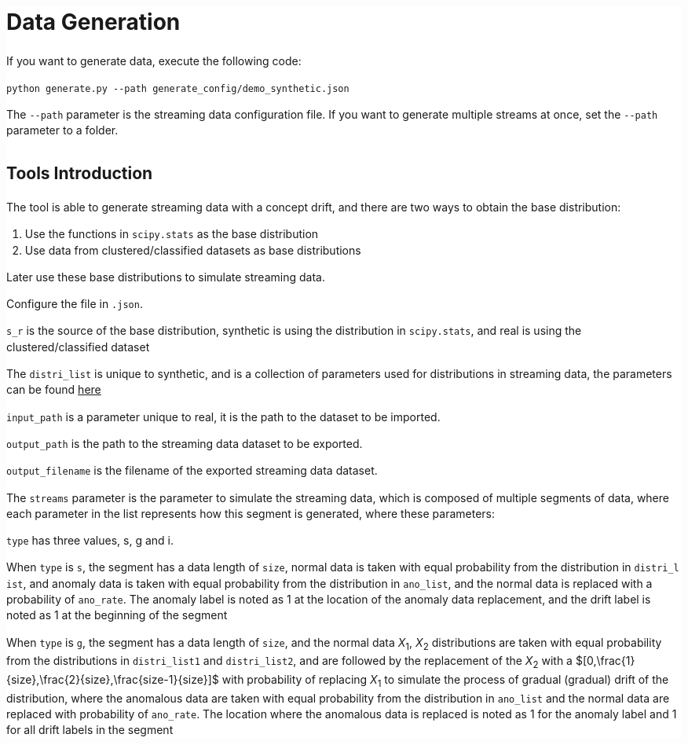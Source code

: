 # Data Generation

If you want to generate data, execute the following code:

```
python generate.py --path generate_config/demo_synthetic.json
```

The `--path` parameter is the streaming data configuration file. If you want to generate multiple streams at once, set the `--path` parameter to a folder.

## Tools Introduction

The tool is able to generate streaming data with a concept drift, and there are two ways to obtain the base distribution:

1. Use the functions in `scipy.stats` as the base distribution
2. Use data from clustered/classified datasets as base distributions

Later use these base distributions to simulate streaming data.


Configure the file in `.json`.

`s_r` is the source of the base distribution, synthetic is using the distribution in `scipy.stats`, and real is using the clustered/classified dataset

The `distri_list` is unique to synthetic, and is a collection of parameters used for distributions in streaming data, the parameters can be found [here](https://docs.scipy.org/doc/scipy/reference/stats.html#continuous-distributions)

`input_path` is a parameter unique to real, it is the path to the dataset to be imported.

`output_path` is the path to the streaming data dataset to be exported.

`output_filename` is the filename of the exported streaming data dataset.

The `streams` parameter is the parameter to simulate the streaming data, which is composed of multiple segments of data, where each parameter in the list represents how this segment is generated, where these parameters:

`type` has three values, s, g and i.

When `type` is `s`, the segment has a data length of `size`, normal data is taken with equal probability from the distribution in `distri_list`, and anomaly data is taken with equal probability from the distribution in `ano_list`, and the normal data is replaced with a probability of `ano_rate`. The anomaly label is noted as 1 at the location of the anomaly data replacement, and the drift label is noted as 1 at the beginning of the segment

When `type` is `g`, the segment has a data length of `size`, and the normal data $X_1$, $X_2$ distributions are taken with equal probability from the distributions in `distri_list1` and `distri_list2`, and are followed by the replacement of the $X_2$ with a $[0,\frac{1}{size},\frac{2}{size},\frac{size-1}{size}]$ with probability of replacing $X_1$ to simulate the process of gradual (gradual) drift of the distribution, where the anomalous data are taken with equal probability from the distribution in `ano_list` and the normal data are replaced with probability of `ano_rate`. The location where the anomalous data is replaced is noted as 1 for the anomaly label and 1 for all drift labels in the segment
